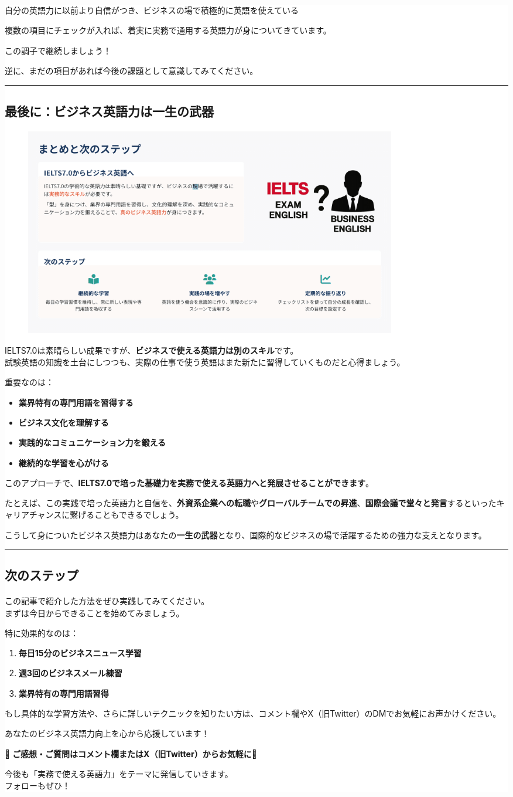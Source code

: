 自分の英語力に以前より自信がつき、ビジネスの場で積極的に英語を使えている</p></li></ul><p name="8f634f58-f0e0-4e89-a37e-52e7b5f0fdce" id="8f634f58-f0e0-4e89-a37e-52e7b5f0fdce">複数の項目にチェックが入れば、着実に実務で通用する英語力が身についてきています。</p><p name="cd22bc27-aca3-4a15-9a83-55dedf7ed5bb" id="cd22bc27-aca3-4a15-9a83-55dedf7ed5bb">この調子で継続しましょう！</p><p name="8f4de143-af46-4284-bbb2-3306a08e4039" id="8f4de143-af46-4284-bbb2-3306a08e4039">逆に、まだの項目があれば今後の課題として意識してみてください。</p><hr><h2 name="c4e98ea8-c7f9-4f8c-b9e6-c3302ab57947" id="c4e98ea8-c7f9-4f8c-b9e6-c3302ab57947">最後に：ビジネス英語力は一生の武器</h2><figure name="a343dd47-7e31-459d-bf15-a7cab71f2f90" id="a343dd47-7e31-459d-bf15-a7cab71f2f90"><img src="/assets/nb0f3f8d08da3_1757603945-X9oT6C8cjQ2Rkp4rbedMIi0B.png" alt="" width="620" height="345" contenteditable="false" draggable="false"><figcaption></figcaption></figure><p name="4b7a1552-2a9b-446c-aeae-c2c7752c56e6" id="4b7a1552-2a9b-446c-aeae-c2c7752c56e6">IELTS7.0は素晴らしい成果ですが、<strong>ビジネスで使える英語力は別のスキル</strong>です。<br>試験英語の知識を土台にしつつも、実際の仕事で使う英語はまた新たに習得していくものだと心得ましょう。</p><p name="53bd3444-cb64-42c6-989b-6f817914523e" id="53bd3444-cb64-42c6-989b-6f817914523e">重要なのは：</p><ul name="36c1a0a7-e576-431b-8c45-7993c15bdf24" id="36c1a0a7-e576-431b-8c45-7993c15bdf24"><li><p name="8c0eacfc-ae95-4bda-b3a0-88f5a452ad30" id="8c0eacfc-ae95-4bda-b3a0-88f5a452ad30"><strong>業界特有の専門用語を習得する</strong></p></li><li><p name="00388214-8e1b-4446-ab4a-db7a6261fbfb" id="00388214-8e1b-4446-ab4a-db7a6261fbfb"><strong>ビジネス文化を理解する</strong></p></li><li><p name="560c1a1a-6ab7-4d01-bec4-a605dfe449e9" id="560c1a1a-6ab7-4d01-bec4-a605dfe449e9"><strong>実践的なコミュニケーション力を鍛える</strong></p></li><li><p name="64b4768d-4001-4260-92d0-2ab8b9205b14" id="64b4768d-4001-4260-92d0-2ab8b9205b14"><strong>継続的な学習を心がける</strong></p></li></ul><p name="9e1ed13a-9c61-448d-9327-0cafa510a821" id="9e1ed13a-9c61-448d-9327-0cafa510a821">このアプローチで、<strong>IELTS7.0で培った基礎力を実務で使える英語力へと発展させることができます</strong>。</p><p name="e5129344-d761-4b01-81f1-8be117267c88" id="e5129344-d761-4b01-81f1-8be117267c88">たとえば、この実践で培った英語力と自信を、<strong>外資系企業への転職</strong>や<strong>グローバルチームでの昇進</strong>、<strong>国際会議で堂々と発言</strong>するといったキャリアチャンスに繋げることもできるでしょう。</p><p name="baf0e94e-7b30-4761-af0a-0eb8103e3083" id="baf0e94e-7b30-4761-af0a-0eb8103e3083">こうして身についたビジネス英語力はあなたの<strong>一生の武器</strong>となり、国際的なビジネスの場で活躍するための強力な支えとなります。</p><hr><h2 name="ce81324d-68e2-4a64-9d95-004f3e4da915" id="ce81324d-68e2-4a64-9d95-004f3e4da915">次のステップ</h2><p name="b73ec988-6cfd-4095-8670-f89e7204d2e8" id="b73ec988-6cfd-4095-8670-f89e7204d2e8">この記事で紹介した方法をぜひ実践してみてください。<br>まずは今日からできることを始めてみましょう。</p><p name="120c3e89-d23d-4d80-af24-7fb2d6cf144f" id="120c3e89-d23d-4d80-af24-7fb2d6cf144f">特に効果的なのは：</p><ol name="cf2b2440-5d5b-4f9c-b39c-6f91f1b84d6c" id="cf2b2440-5d5b-4f9c-b39c-6f91f1b84d6c"><li><p name="a826a4ea-2234-42f9-81f4-6eabbb7f43d9" id="a826a4ea-2234-42f9-81f4-6eabbb7f43d9"><strong>毎日15分のビジネスニュース学習</strong></p></li><li><p name="5a3e83d9-1d26-4761-b5e7-06309fc4a69c" id="5a3e83d9-1d26-4761-b5e7-06309fc4a69c"><strong>週3回のビジネスメール練習</strong></p></li><li><p name="9c3bf019-2790-47a2-b440-aa6fa5f0b655" id="9c3bf019-2790-47a2-b440-aa6fa5f0b655"><strong>業界特有の専門用語習得</strong></p></li></ol><p name="5e0cc1f4-74f3-4e06-bb30-d7ff3a5cfc47" id="5e0cc1f4-74f3-4e06-bb30-d7ff3a5cfc47">もし具体的な学習方法や、さらに詳しいテクニックを知りたい方は、コメント欄やX（旧Twitter）のDMでお気軽にお声かけください。</p><p name="e743b29a-21f9-4130-a701-02e1c96fb764" id="e743b29a-21f9-4130-a701-02e1c96fb764">あなたのビジネス英語力向上を心から応援しています！</p><p name="6bd9a81c-4389-4fa1-9e95-fa790c1ef0ae" id="6bd9a81c-4389-4fa1-9e95-fa790c1ef0ae">💬 <strong>ご感想・ご質問はコメント欄またはX（旧Twitter）からお気軽に📩</strong></p><p name="d83ae4ac-44eb-4a13-9e9c-cbf01be91e5c" id="d83ae4ac-44eb-4a13-9e9c-cbf01be91e5c">今後も「実務で使える英語力」をテーマに発信していきます。<br>フォローもぜひ！</p>
